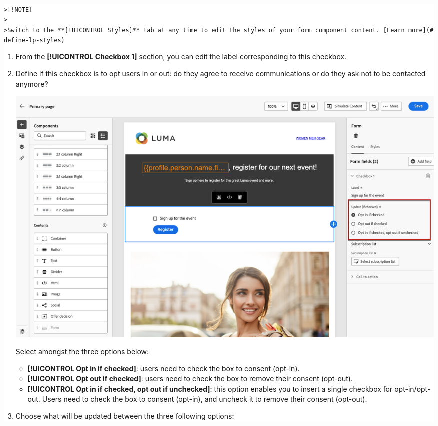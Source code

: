 
    >[!NOTE]
    >
    >Switch to the **[!UICONTROL Styles]** tab at any time to edit the styles of your form component content. [Learn more](#define-lp-styles)

1. From the **[!UICONTROL Checkbox 1]** section, you can edit the label corresponding to this checkbox.

1. Define if this checkbox is to opt users in or out: do they agree to receive communications or do they ask not to be contacted anymore?

    ![](assets/lp_designer-form-update.png)

    Select amongst the three options below:

    * **[!UICONTROL Opt in if checked]**: users need to check the box to consent (opt-in).
    * **[!UICONTROL Opt out if checked]**: users need to check the box to remove their consent (opt-out).
    * **[!UICONTROL Opt in if checked, opt out if unchecked]**: this option enables you to insert a single checkbox for opt-in/opt-out. Users need to check the box to consent (opt-in), and uncheck it to remove their consent (opt-out).

1. Choose what will be updated between the three following options:
